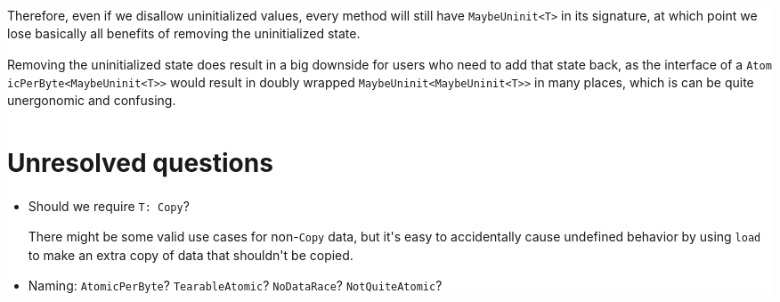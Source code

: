   Therefore, even if we disallow uninitialized values,
  every method will still have `MaybeUninit<T>` in its signature,
  at which point we lose basically all benefits of removing the uninitialized state.

  Removing the uninitialized state does result in a big downside for users who need to add that state back,
  as the interface of a `AtomicPerByte<MaybeUninit<T>>` would result in doubly wrapped `MaybeUninit<MaybeUninit<T>>` in many places,
  which is can be quite unergonomic and confusing.

# Unresolved questions

- Should we require `T: Copy`?

  There might be some valid use cases for non-`Copy` data,
  but it's easy to accidentally cause undefined behavior by using `load`
  to make an extra copy of data that shouldn't be copied.

- Naming: `AtomicPerByte`? `TearableAtomic`? `NoDataRace`? `NotQuiteAtomic`?

[P1478]: https://www.open-std.org/jtc1/sc22/wg21/docs/papers/2022/p1478r7.html
